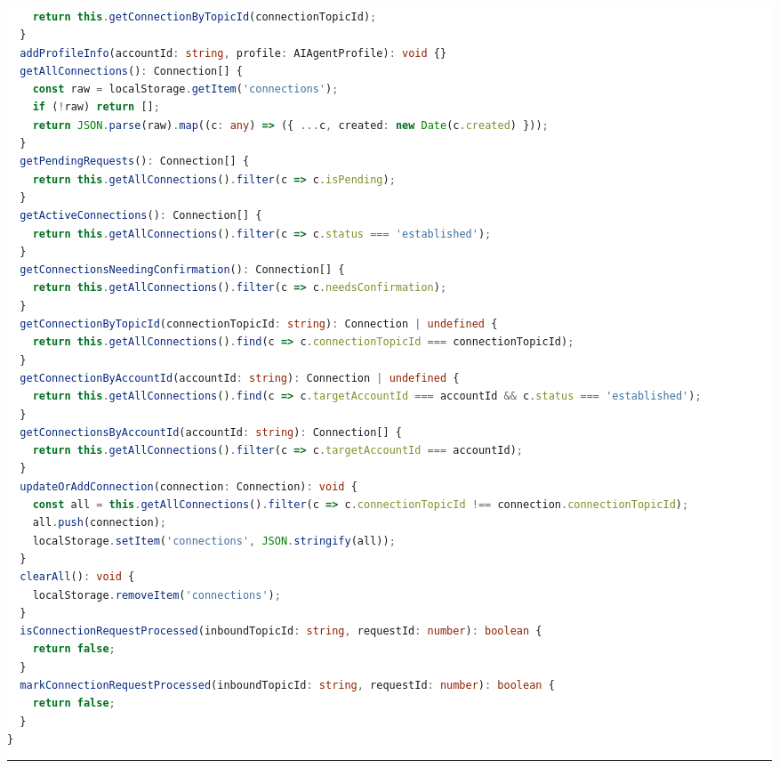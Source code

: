 ```typescript
    return this.getConnectionByTopicId(connectionTopicId);
  }
  addProfileInfo(accountId: string, profile: AIAgentProfile): void {}
  getAllConnections(): Connection[] {
    const raw = localStorage.getItem('connections');
    if (!raw) return [];
    return JSON.parse(raw).map((c: any) => ({ ...c, created: new Date(c.created) }));
  }
  getPendingRequests(): Connection[] {
    return this.getAllConnections().filter(c => c.isPending);
  }
  getActiveConnections(): Connection[] {
    return this.getAllConnections().filter(c => c.status === 'established');
  }
  getConnectionsNeedingConfirmation(): Connection[] {
    return this.getAllConnections().filter(c => c.needsConfirmation);
  }
  getConnectionByTopicId(connectionTopicId: string): Connection | undefined {
    return this.getAllConnections().find(c => c.connectionTopicId === connectionTopicId);
  }
  getConnectionByAccountId(accountId: string): Connection | undefined {
    return this.getAllConnections().find(c => c.targetAccountId === accountId && c.status === 'established');
  }
  getConnectionsByAccountId(accountId: string): Connection[] {
    return this.getAllConnections().filter(c => c.targetAccountId === accountId);
  }
  updateOrAddConnection(connection: Connection): void {
    const all = this.getAllConnections().filter(c => c.connectionTopicId !== connection.connectionTopicId);
    all.push(connection);
    localStorage.setItem('connections', JSON.stringify(all));
  }
  clearAll(): void {
    localStorage.removeItem('connections');
  }
  isConnectionRequestProcessed(inboundTopicId: string, requestId: number): boolean {
    return false;
  }
  markConnectionRequestProcessed(inboundTopicId: string, requestId: number): boolean {
    return false;
  }
}
```

---

